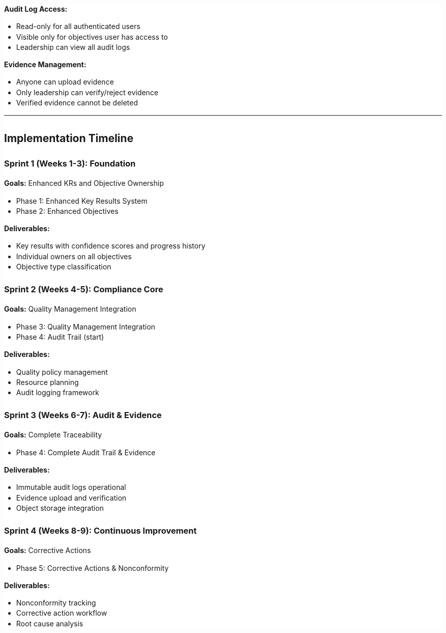 **Audit Log Access:**
- Read-only for all authenticated users
- Visible only for objectives user has access to
- Leadership can view all audit logs

**Evidence Management:**
- Anyone can upload evidence
- Only leadership can verify/reject evidence
- Verified evidence cannot be deleted

---

## Implementation Timeline

### Sprint 1 (Weeks 1-3): Foundation
**Goals:** Enhanced KRs and Objective Ownership
- Phase 1: Enhanced Key Results System
- Phase 2: Enhanced Objectives

**Deliverables:**
- Key results with confidence scores and progress history
- Individual owners on all objectives
- Objective type classification

### Sprint 2 (Weeks 4-5): Compliance Core
**Goals:** Quality Management Integration
- Phase 3: Quality Management Integration
- Phase 4: Audit Trail (start)

**Deliverables:**
- Quality policy management
- Resource planning
- Audit logging framework

### Sprint 3 (Weeks 6-7): Audit & Evidence
**Goals:** Complete Traceability
- Phase 4: Complete Audit Trail & Evidence

**Deliverables:**
- Immutable audit logs operational
- Evidence upload and verification
- Object storage integration

### Sprint 4 (Weeks 8-9): Continuous Improvement
**Goals:** Corrective Actions
- Phase 5: Corrective Actions & Nonconformity

**Deliverables:**
- Nonconformity tracking
- Corrective action workflow
- Root cause analysis
